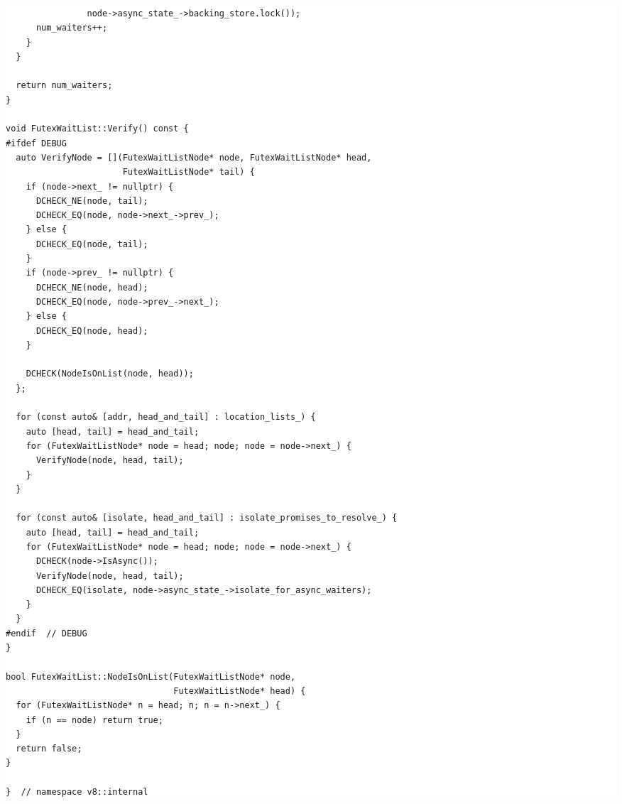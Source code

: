 ```
                node->async_state_->backing_store.lock());
      num_waiters++;
    }
  }

  return num_waiters;
}

void FutexWaitList::Verify() const {
#ifdef DEBUG
  auto VerifyNode = [](FutexWaitListNode* node, FutexWaitListNode* head,
                       FutexWaitListNode* tail) {
    if (node->next_ != nullptr) {
      DCHECK_NE(node, tail);
      DCHECK_EQ(node, node->next_->prev_);
    } else {
      DCHECK_EQ(node, tail);
    }
    if (node->prev_ != nullptr) {
      DCHECK_NE(node, head);
      DCHECK_EQ(node, node->prev_->next_);
    } else {
      DCHECK_EQ(node, head);
    }

    DCHECK(NodeIsOnList(node, head));
  };

  for (const auto& [addr, head_and_tail] : location_lists_) {
    auto [head, tail] = head_and_tail;
    for (FutexWaitListNode* node = head; node; node = node->next_) {
      VerifyNode(node, head, tail);
    }
  }

  for (const auto& [isolate, head_and_tail] : isolate_promises_to_resolve_) {
    auto [head, tail] = head_and_tail;
    for (FutexWaitListNode* node = head; node; node = node->next_) {
      DCHECK(node->IsAsync());
      VerifyNode(node, head, tail);
      DCHECK_EQ(isolate, node->async_state_->isolate_for_async_waiters);
    }
  }
#endif  // DEBUG
}

bool FutexWaitList::NodeIsOnList(FutexWaitListNode* node,
                                 FutexWaitListNode* head) {
  for (FutexWaitListNode* n = head; n; n = n->next_) {
    if (n == node) return true;
  }
  return false;
}

}  // namespace v8::internal
```